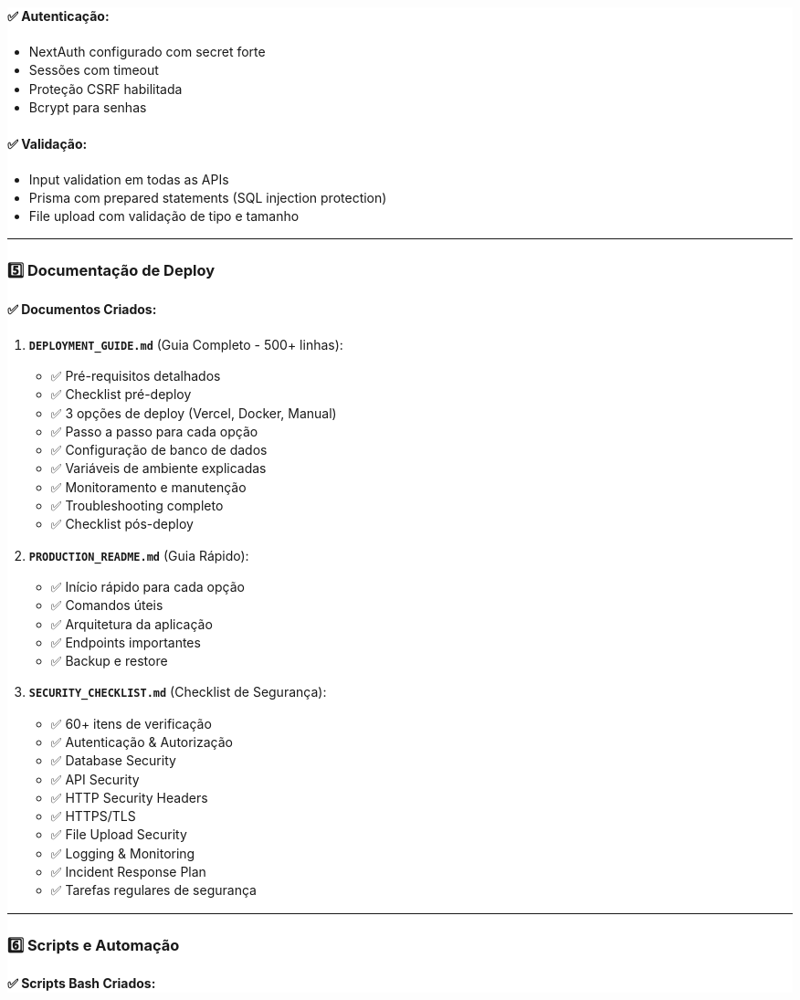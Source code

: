 #### ✅ Autenticação:
- NextAuth configurado com secret forte
- Sessões com timeout
- Proteção CSRF habilitada
- Bcrypt para senhas

#### ✅ Validação:
- Input validation em todas as APIs
- Prisma com prepared statements (SQL injection protection)
- File upload com validação de tipo e tamanho

---

### 5️⃣ Documentação de Deploy

#### ✅ Documentos Criados:

1. **`DEPLOYMENT_GUIDE.md`** (Guia Completo - 500+ linhas):
   - ✅ Pré-requisitos detalhados
   - ✅ Checklist pré-deploy
   - ✅ 3 opções de deploy (Vercel, Docker, Manual)
   - ✅ Passo a passo para cada opção
   - ✅ Configuração de banco de dados
   - ✅ Variáveis de ambiente explicadas
   - ✅ Monitoramento e manutenção
   - ✅ Troubleshooting completo
   - ✅ Checklist pós-deploy

2. **`PRODUCTION_README.md`** (Guia Rápido):
   - ✅ Início rápido para cada opção
   - ✅ Comandos úteis
   - ✅ Arquitetura da aplicação
   - ✅ Endpoints importantes
   - ✅ Backup e restore

3. **`SECURITY_CHECKLIST.md`** (Checklist de Segurança):
   - ✅ 60+ itens de verificação
   - ✅ Autenticação & Autorização
   - ✅ Database Security
   - ✅ API Security
   - ✅ HTTP Security Headers
   - ✅ HTTPS/TLS
   - ✅ File Upload Security
   - ✅ Logging & Monitoring
   - ✅ Incident Response Plan
   - ✅ Tarefas regulares de segurança

---

### 6️⃣ Scripts e Automação

#### ✅ Scripts Bash Criados:
